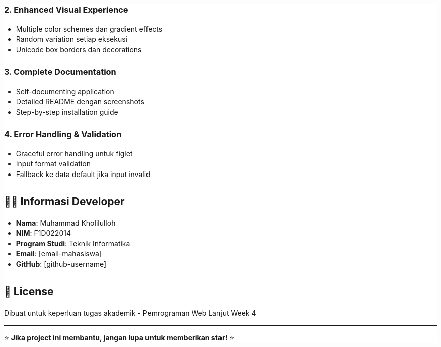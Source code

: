 ### 2. **Enhanced Visual Experience**

-   Multiple color schemes dan gradient effects
-   Random variation setiap eksekusi
-   Unicode box borders dan decorations

### 3. **Complete Documentation**

-   Self-documenting application
-   Detailed README dengan screenshots
-   Step-by-step installation guide

### 4. **Error Handling & Validation**

-   Graceful error handling untuk figlet
-   Input format validation
-   Fallback ke data default jika input invalid

## 👨‍💻 Informasi Developer

-   **Nama**: Muhammad Kholilulloh
-   **NIM**: F1D022014
-   **Program Studi**: Teknik Informatika
-   **Email**: [email-mahasiswa]
-   **GitHub**: [github-username]

## 📜 License

Dibuat untuk keperluan tugas akademik - Pemrograman Web Lanjut Week 4

---

⭐ **Jika project ini membantu, jangan lupa untuk memberikan star!** ⭐
